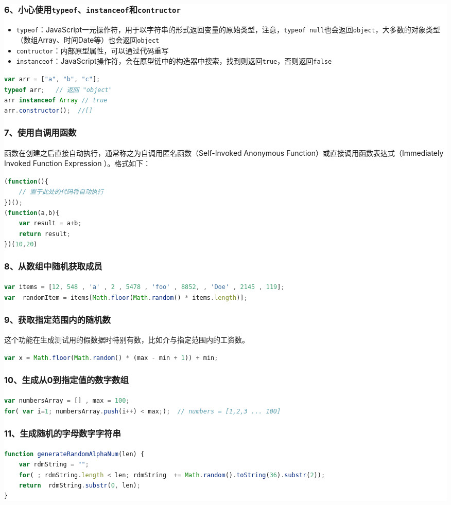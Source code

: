 ### 6、小心使用`typeof`、`instanceof`和`contructor`

*   `typeof`：JavaScript一元操作符，用于以字符串的形式返回变量的原始类型，注意，`typeof null`也会返回`object`，大多数的对象类型（数组Array、时间Date等）也会返回`object`
*   `contructor`：内部原型属性，可以通过代码重写
*   `instanceof`：JavaScript操作符，会在原型链中的构造器中搜索，找到则返回`true`，否则返回`false`

```js
var arr = ["a", "b", "c"];
typeof arr;   // 返回 "object" 
arr instanceof Array // true
arr.constructor();  //[]
````

### 7、使用自调用函数

函数在创建之后直接自动执行，通常称之为自调用匿名函数（Self-Invoked Anonymous Function）或直接调用函数表达式（Immediately Invoked Function Expression ）。格式如下：

```js
(function(){
    // 置于此处的代码将自动执行
})();  
(function(a,b){
    var result = a+b;
    return result;
})(10,20)
```

### 8、从数组中随机获取成员

```js
var items = [12, 548 , 'a' , 2 , 5478 , 'foo' , 8852, , 'Doe' , 2145 , 119];
var  randomItem = items[Math.floor(Math.random() * items.length)];
```

### 9、获取指定范围内的随机数

这个功能在生成测试用的假数据时特别有数，比如介与指定范围内的工资数。

```js
var x = Math.floor(Math.random() * (max - min + 1)) + min;
```

### 10、生成从0到指定值的数字数组

```js
var numbersArray = [] , max = 100;
for( var i=1; numbersArray.push(i++) < max;);  // numbers = [1,2,3 ... 100] 
```

### 11、生成随机的字母数字字符串

```js
function generateRandomAlphaNum(len) {
    var rdmString = "";
    for( ; rdmString.length < len; rdmString  += Math.random().toString(36).substr(2));
    return  rdmString.substr(0, len);
}
```
